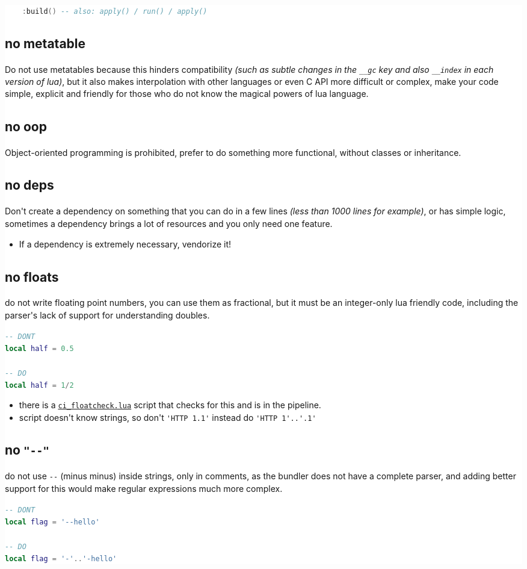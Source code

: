 ```lua
    :build() -- also: apply() / run() / apply()
```

## no metatable

Do not use metatables because this hinders compatibility _(such as subtle changes in the `__gc` key and also `__index` in each version of lua)_, but it also makes interpolation with other languages ​​or even C API more difficult or complex, make your code simple, explicit and friendly for those who do not know the magical powers of lua language.

## no oop

Object-oriented programming is prohibited, prefer to do something more functional, without classes or inheritance.

## no deps

Don't create a dependency on something that you can do in a few lines _(less than 1000 lines for example)_, or has simple logic, sometimes a dependency brings a lot of resources and you only need one feature.

 - If a dependency is extremely necessary, vendorize it!

## ⁠no floats

do not write floating point numbers, you can use them as fractional, but it must be an integer-only lua friendly code, including the parser's lack of support for understanding doubles.

```lua
-- DONT
local half = 0.5

-- DO
local half = 1/2
```

 - there is a [`ci_floatcheck.lua`](https://github.com/gly-engine/gly-engine/blob/main/tools/ci_floatcheck.lua) script that checks for this and is in the pipeline.
 - script doesn't know strings, so don't `'HTTP 1.1'` instead do `'HTTP 1'..'.1'`

## no `"--"`

do not use `--` (minus minus) inside strings, only in comments, as the bundler does not have a complete parser, and adding better support for this would make regular expressions much more complex.

```lua
-- DONT
local flag = '--hello'

-- DO
local flag = '-'..'-hello'
```
